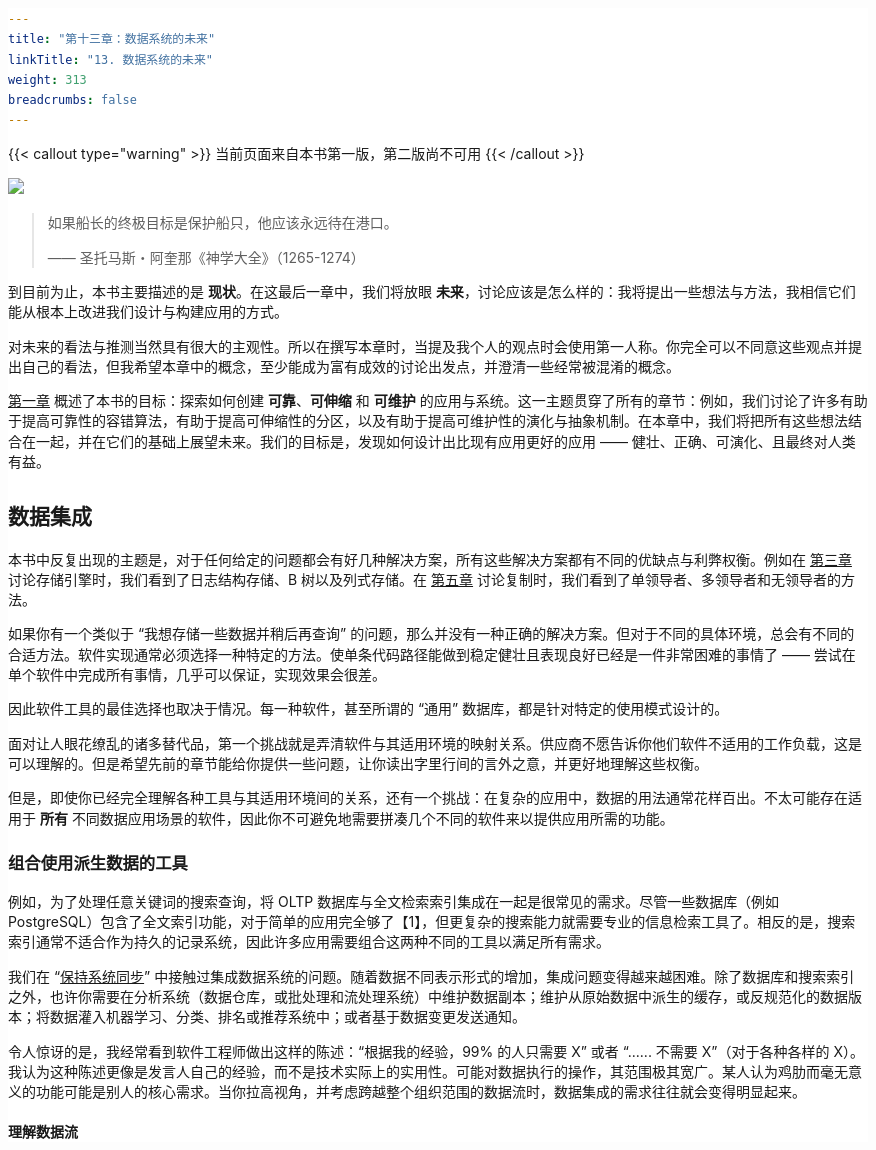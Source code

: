 ```yaml
---
title: "第十三章：数据系统的未来"
linkTitle: "13. 数据系统的未来"
weight: 313
breadcrumbs: false
---
```



{{< callout type="warning" >}}
当前页面来自本书第一版，第二版尚不可用
{{< /callout >}}

![](/map/ch12.png)

> 如果船长的终极目标是保护船只，他应该永远待在港口。
>
> —— 圣托马斯・阿奎那《神学大全》（1265-1274）

到目前为止，本书主要描述的是 **现状**。在这最后一章中，我们将放眼 **未来**，讨论应该是怎么样的：我将提出一些想法与方法，我相信它们能从根本上改进我们设计与构建应用的方式。

对未来的看法与推测当然具有很大的主观性。所以在撰写本章时，当提及我个人的观点时会使用第一人称。你完全可以不同意这些观点并提出自己的看法，但我希望本章中的概念，至少能成为富有成效的讨论出发点，并澄清一些经常被混淆的概念。

[第一章](/ch1) 概述了本书的目标：探索如何创建 **可靠**、**可伸缩** 和 **可维护** 的应用与系统。这一主题贯穿了所有的章节：例如，我们讨论了许多有助于提高可靠性的容错算法，有助于提高可伸缩性的分区，以及有助于提高可维护性的演化与抽象机制。在本章中，我们将把所有这些想法结合在一起，并在它们的基础上展望未来。我们的目标是，发现如何设计出比现有应用更好的应用 —— 健壮、正确、可演化、且最终对人类有益。

## 数据集成

本书中反复出现的主题是，对于任何给定的问题都会有好几种解决方案，所有这些解决方案都有不同的优缺点与利弊权衡。例如在 [第三章](/ch3) 讨论存储引擎时，我们看到了日志结构存储、B 树以及列式存储。在 [第五章](/ch5) 讨论复制时，我们看到了单领导者、多领导者和无领导者的方法。

如果你有一个类似于 “我想存储一些数据并稍后再查询” 的问题，那么并没有一种正确的解决方案。但对于不同的具体环境，总会有不同的合适方法。软件实现通常必须选择一种特定的方法。使单条代码路径能做到稳定健壮且表现良好已经是一件非常困难的事情了 —— 尝试在单个软件中完成所有事情，几乎可以保证，实现效果会很差。

因此软件工具的最佳选择也取决于情况。每一种软件，甚至所谓的 “通用” 数据库，都是针对特定的使用模式设计的。

面对让人眼花缭乱的诸多替代品，第一个挑战就是弄清软件与其适用环境的映射关系。供应商不愿告诉你他们软件不适用的工作负载，这是可以理解的。但是希望先前的章节能给你提供一些问题，让你读出字里行间的言外之意，并更好地理解这些权衡。

但是，即使你已经完全理解各种工具与其适用环境间的关系，还有一个挑战：在复杂的应用中，数据的用法通常花样百出。不太可能存在适用于 **所有** 不同数据应用场景的软件，因此你不可避免地需要拼凑几个不同的软件来以提供应用所需的功能。

### 组合使用派生数据的工具

例如，为了处理任意关键词的搜索查询，将 OLTP 数据库与全文检索索引集成在一起是很常见的需求。尽管一些数据库（例如 PostgreSQL）包含了全文索引功能，对于简单的应用完全够了【1】，但更复杂的搜索能力就需要专业的信息检索工具了。相反的是，搜索索引通常不适合作为持久的记录系统，因此许多应用需要组合这两种不同的工具以满足所有需求。

我们在 “[保持系统同步](/ch12#保持系统同步)” 中接触过集成数据系统的问题。随着数据不同表示形式的增加，集成问题变得越来越困难。除了数据库和搜索索引之外，也许你需要在分析系统（数据仓库，或批处理和流处理系统）中维护数据副本；维护从原始数据中派生的缓存，或反规范化的数据版本；将数据灌入机器学习、分类、排名或推荐系统中；或者基于数据变更发送通知。

令人惊讶的是，我经常看到软件工程师做出这样的陈述：“根据我的经验，99% 的人只需要 X” 或者 “...... 不需要 X”（对于各种各样的 X）。我认为这种陈述更像是发言人自己的经验，而不是技术实际上的实用性。可能对数据执行的操作，其范围极其宽广。某人认为鸡肋而毫无意义的功能可能是别人的核心需求。当你拉高视角，并考虑跨越整个组织范围的数据流时，数据集成的需求往往就会变得明显起来。

#### 理解数据流

